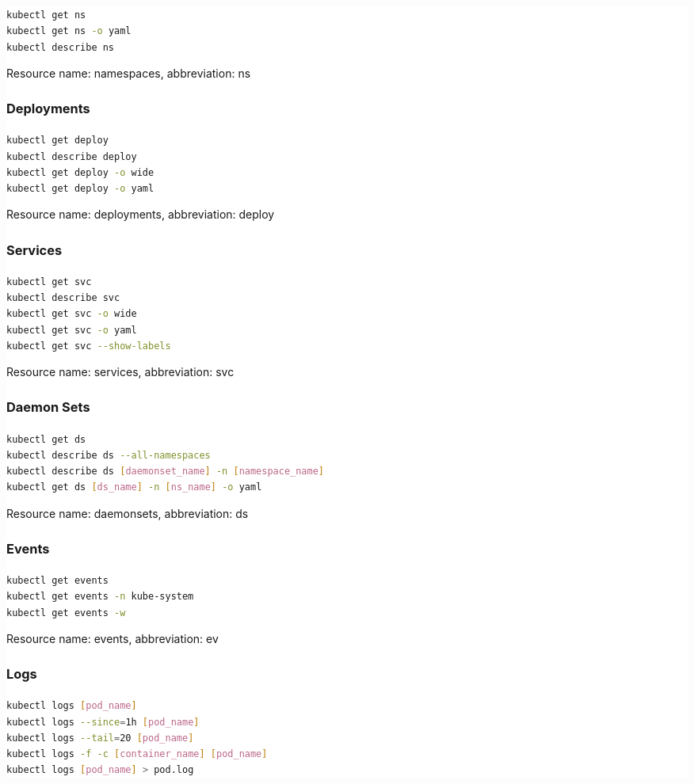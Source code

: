```bash
kubectl get ns
kubectl get ns -o yaml
kubectl describe ns
```

Resource name: namespaces, abbreviation: ns

### Deployments

```bash
kubectl get deploy
kubectl describe deploy
kubectl get deploy -o wide
kubectl get deploy -o yaml
```

Resource name: deployments, abbreviation: deploy

### Services

```bash
kubectl get svc
kubectl describe svc
kubectl get svc -o wide
kubectl get svc -o yaml
kubectl get svc --show-labels
```

Resource name: services, abbreviation: svc

### Daemon Sets

```bash
kubectl get ds
kubectl describe ds --all-namespaces
kubectl describe ds [daemonset_name] -n [namespace_name]
kubectl get ds [ds_name] -n [ns_name] -o yaml
```

Resource name: daemonsets, abbreviation: ds

### Events

```bash
kubectl get events
kubectl get events -n kube-system
kubectl get events -w
```

Resource name: events, abbreviation: ev

### Logs

```bash
kubectl logs [pod_name]
kubectl logs --since=1h [pod_name]
kubectl logs --tail=20 [pod_name]
kubectl logs -f -c [container_name] [pod_name]
kubectl logs [pod_name] > pod.log
```
